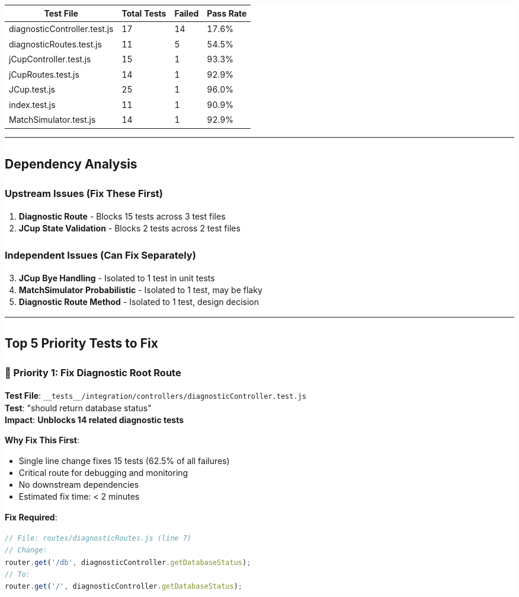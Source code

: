 | Test File | Total Tests | Failed | Pass Rate |
|-----------|-------------|--------|-----------|
| diagnosticController.test.js | 17 | 14 | 17.6% |
| diagnosticRoutes.test.js | 11 | 5 | 54.5% |
| jCupController.test.js | 15 | 1 | 93.3% |
| jCupRoutes.test.js | 14 | 1 | 92.9% |
| JCup.test.js | 25 | 1 | 96.0% |
| index.test.js | 11 | 1 | 90.9% |
| MatchSimulator.test.js | 14 | 1 | 92.9% |

---

## Dependency Analysis

### Upstream Issues (Fix These First)
1. **Diagnostic Route** - Blocks 15 tests across 3 test files
2. **JCup State Validation** - Blocks 2 tests across 2 test files

### Independent Issues (Can Fix Separately)
3. **JCup Bye Handling** - Isolated to 1 test in unit tests
4. **MatchSimulator Probabilistic** - Isolated to 1 test, may be flaky
5. **Diagnostic Route Method** - Isolated to 1 test, design decision

---

## Top 5 Priority Tests to Fix

### 🥇 Priority 1: Fix Diagnostic Root Route
**Test File**: `__tests__/integration/controllers/diagnosticController.test.js`  
**Test**: "should return database status"  
**Impact**: **Unblocks 14 related diagnostic tests**

**Why Fix This First**:
- Single line change fixes 15 tests (62.5% of all failures)
- Critical route for debugging and monitoring
- No downstream dependencies
- Estimated fix time: < 2 minutes

**Fix Required**:
```javascript
// File: routes/diagnosticRoutes.js (line 7)
// Change:
router.get('/db', diagnosticController.getDatabaseStatus);
// To:
router.get('/', diagnosticController.getDatabaseStatus);
```
